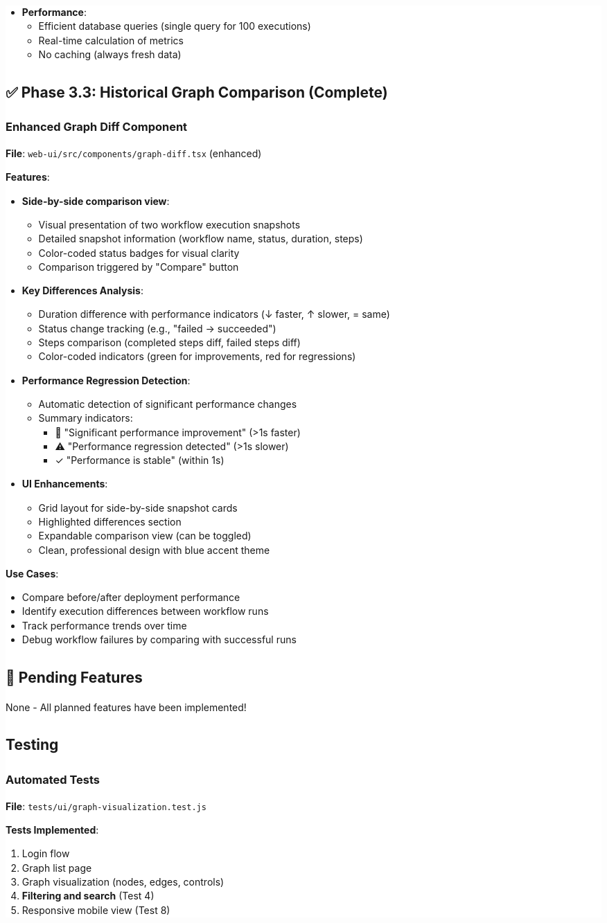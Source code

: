 - **Performance**:
  - Efficient database queries (single query for 100 executions)
  - Real-time calculation of metrics
  - No caching (always fresh data)

## ✅ Phase 3.3: Historical Graph Comparison (Complete)

### Enhanced Graph Diff Component
**File**: `web-ui/src/components/graph-diff.tsx` (enhanced)

**Features**:
- **Side-by-side comparison view**:
  - Visual presentation of two workflow execution snapshots
  - Detailed snapshot information (workflow name, status, duration, steps)
  - Color-coded status badges for visual clarity
  - Comparison triggered by "Compare" button

- **Key Differences Analysis**:
  - Duration difference with performance indicators (↓ faster, ↑ slower, = same)
  - Status change tracking (e.g., "failed → succeeded")
  - Steps comparison (completed steps diff, failed steps diff)
  - Color-coded indicators (green for improvements, red for regressions)

- **Performance Regression Detection**:
  - Automatic detection of significant performance changes
  - Summary indicators:
    - 🎉 "Significant performance improvement" (>1s faster)
    - ⚠️ "Performance regression detected" (>1s slower)
    - ✓ "Performance is stable" (within 1s)

- **UI Enhancements**:
  - Grid layout for side-by-side snapshot cards
  - Highlighted differences section
  - Expandable comparison view (can be toggled)
  - Clean, professional design with blue accent theme

**Use Cases**:
- Compare before/after deployment performance
- Identify execution differences between workflow runs
- Track performance trends over time
- Debug workflow failures by comparing with successful runs

## 🔄 Pending Features

None - All planned features have been implemented!

## Testing

### Automated Tests
**File**: `tests/ui/graph-visualization.test.js`

**Tests Implemented**:
1. Login flow
2. Graph list page
3. Graph visualization (nodes, edges, controls)
4. **Filtering and search** (Test 4)
5. Responsive mobile view (Test 8)
